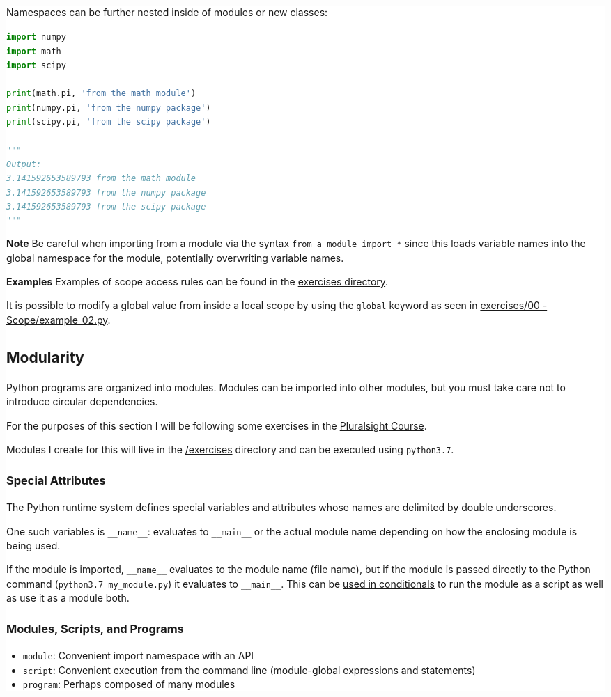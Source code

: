 Namespaces can be further nested inside of modules or new classes:
```python
import numpy
import math
import scipy

print(math.pi, 'from the math module')
print(numpy.pi, 'from the numpy package')
print(scipy.pi, 'from the scipy package')

"""
Output:
3.141592653589793 from the math module
3.141592653589793 from the numpy package
3.141592653589793 from the scipy package
"""
```

**Note**
Be careful when importing from a module via the syntax `from a_module import *` since this loads variable names into the global namespace for the module, potentially overwriting variable names.

**Examples**
Examples of scope access rules can be found in the [exercises directory](./exercises/00%20-%20Scope).

It is possible to modify a global value from inside a local scope by using the `global` keyword as seen in [exercises/00 - Scope/example_02.py](./exercises/00%20-%20Scope/example_02.py).

## Modularity
Python programs are organized into modules. Modules can be imported into other modules, but you must take care not to introduce circular dependencies.

For the purposes of this section I will be following some exercises in the [Pluralsight Course](https://app.pluralsight.com/library/courses/python-fundamentals/table-of-contents).

Modules I create for this will live in the [/exercises](./exercises) directory and can be executed using `python3.7`.

### Special Attributes
The Python runtime system defines special variables and attributes whose names are delimited by double underscores.

One such variables is `__name__`: evaluates to `__main__` or the actual module name depending on how the enclosing module is being used.

If the module is imported, `__name__` evaluates to the module name (file name), but if the module is passed directly to the Python command (`python3.7 my_module.py`) it evaluates to `__main__`. This can be [used in conditionals](./exercises/03%20-%20conditionalized%20module/words.py#L22-L23) to run the module as a script as well as use it as a module both.

### Modules, Scripts, and Programs

* `module`: Convenient import namespace with an API
* `script`: Convenient execution from the command line (module-global expressions and statements)
* `program`: Perhaps composed of many modules
